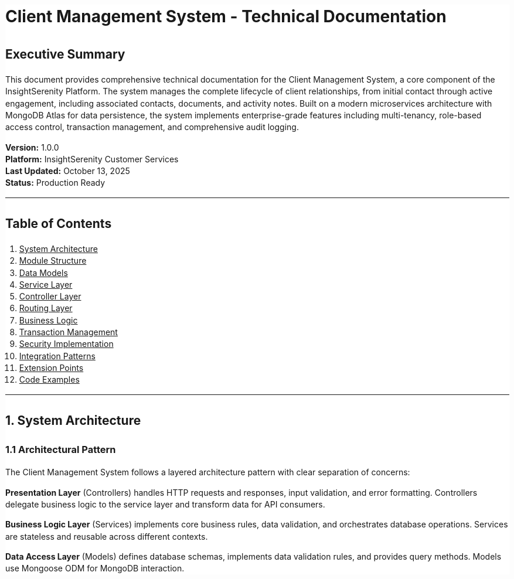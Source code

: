 # Client Management System - Technical Documentation

## Executive Summary

This document provides comprehensive technical documentation for the Client Management System, a core component of the InsightSerenity Platform. The system manages the complete lifecycle of client relationships, from initial contact through active engagement, including associated contacts, documents, and activity notes. Built on a modern microservices architecture with MongoDB Atlas for data persistence, the system implements enterprise-grade features including multi-tenancy, role-based access control, transaction management, and comprehensive audit logging.

**Version:** 1.0.0  
**Platform:** InsightSerenity Customer Services  
**Last Updated:** October 13, 2025  
**Status:** Production Ready

---

## Table of Contents

1. [System Architecture](#system-architecture)
2. [Module Structure](#module-structure)
3. [Data Models](#data-models)
4. [Service Layer](#service-layer)
5. [Controller Layer](#controller-layer)
6. [Routing Layer](#routing-layer)
7. [Business Logic](#business-logic)
8. [Transaction Management](#transaction-management)
9. [Security Implementation](#security-implementation)
10. [Integration Patterns](#integration-patterns)
11. [Extension Points](#extension-points)
12. [Code Examples](#code-examples)

---

## 1. System Architecture

### 1.1 Architectural Pattern

The Client Management System follows a layered architecture pattern with clear separation of concerns:

**Presentation Layer** (Controllers) handles HTTP requests and responses, input validation, and error formatting. Controllers delegate business logic to the service layer and transform data for API consumers.

**Business Logic Layer** (Services) implements core business rules, data validation, and orchestrates database operations. Services are stateless and reusable across different contexts.

**Data Access Layer** (Models) defines database schemas, implements data validation rules, and provides query methods. Models use Mongoose ODM for MongoDB interaction.

